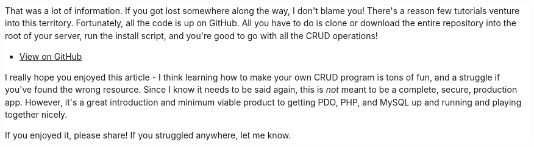 That was a lot of information. If you got lost somewhere along the way, I don't blame you! There's a reason few tutorials venture into this territory. Fortunately, all the code is up on GitHub. All you have to do is clone or download the entire repository into the root of your server, run the install script, and you're good to go with all the CRUD operations!

- [View on GitHub](https://github.com/taniarascia/pdo)

I really hope you enjoyed this article - I think learning how to make your own CRUD program is tons of fun, and a struggle if you've found the wrong resource. Since I know it needs to be said again, this is _not_ meant to be a complete, secure, production app. However, it's a great introduction and minimum viable product to getting PDO, PHP, and MySQL up and running and playing together nicely.

If you enjoyed it, please share! If you struggled anywhere, let me know.
